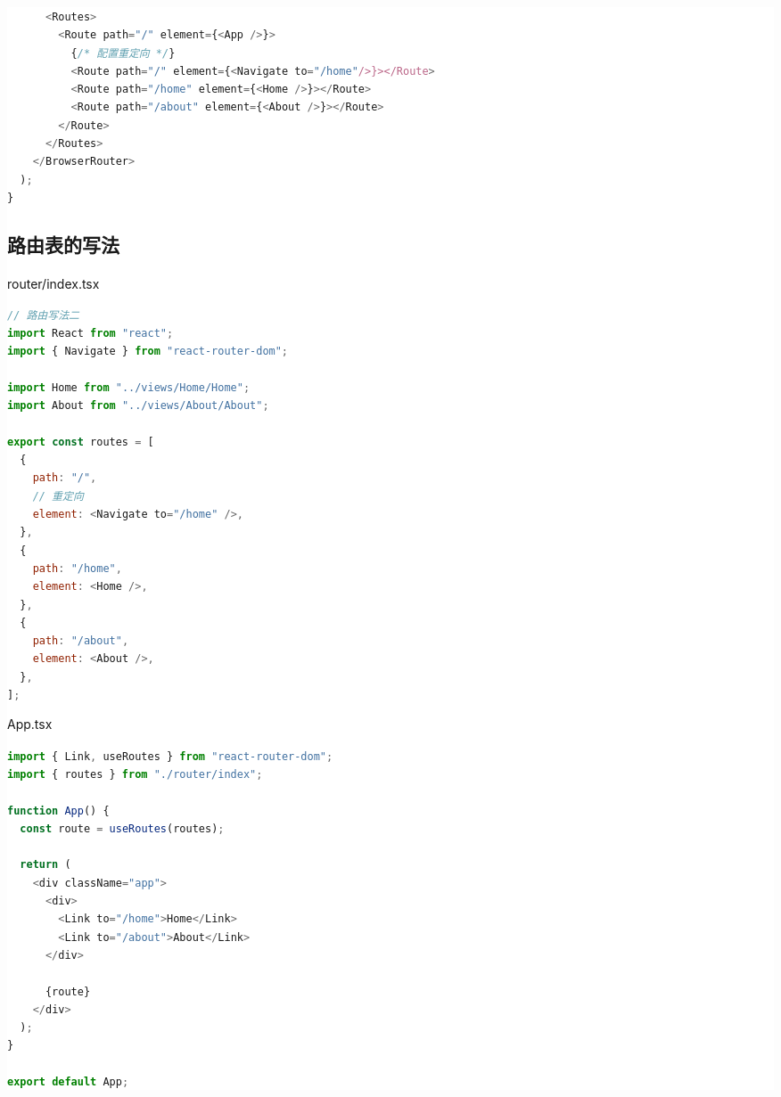 ```js
      <Routes>
        <Route path="/" element={<App />}>
          {/* 配置重定向 */}
          <Route path="/" element={<Navigate to="/home"/>}></Route>
          <Route path="/home" element={<Home />}></Route>
          <Route path="/about" element={<About />}></Route>
        </Route>
      </Routes>
    </BrowserRouter>
  );
}

```

## 路由表的写法

router/index.tsx

```js
// 路由写法二
import React from "react";
import { Navigate } from "react-router-dom";

import Home from "../views/Home/Home";
import About from "../views/About/About";

export const routes = [
  {
    path: "/",
    // 重定向
    element: <Navigate to="/home" />,
  },
  {
    path: "/home",
    element: <Home />,
  },
  {
    path: "/about",
    element: <About />,
  },
];
```

App.tsx
```js
import { Link, useRoutes } from "react-router-dom";
import { routes } from "./router/index";

function App() {
  const route = useRoutes(routes);

  return (
    <div className="app">
      <div>
        <Link to="/home">Home</Link>
        <Link to="/about">About</Link>
      </div>

      {route}
    </div>
  );
}

export default App;
```